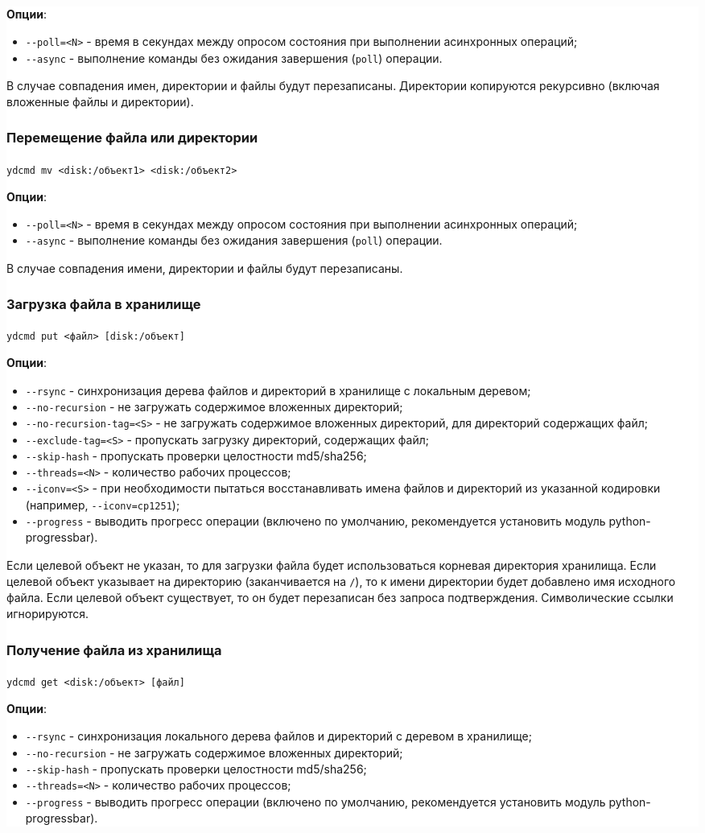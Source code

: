 **Опции**:

* `--poll=<N>` - время в секундах между опросом состояния при выполнении асинхронных операций;
* `--async` - выполнение команды без ожидания завершения (`poll`) операции.

В случае совпадения имен, директории и файлы будут перезаписаны. Директории копируются рекурсивно (включая вложенные файлы и директории).

### Перемещение файла или директории

```
ydcmd mv <disk:/объект1> <disk:/объект2>
```

**Опции**:

* `--poll=<N>` - время в секундах между опросом состояния при выполнении асинхронных операций;
* `--async` - выполнение команды без ожидания завершения (`poll`) операции.

В случае совпадения имени, директории и файлы будут перезаписаны.

### Загрузка файла в хранилище

```
ydcmd put <файл> [disk:/объект]
```

**Опции**:

* `--rsync` - синхронизация дерева файлов и директорий в хранилище с локальным деревом;
* `--no-recursion` - не загружать содержимое вложенных директорий;
* `--no-recursion-tag=<S>` - не загружать содержимое вложенных директорий, для директорий содержащих файл;
* `--exclude-tag=<S>` - пропускать загрузку директорий, содержащих файл;
* `--skip-hash` - пропускать проверки целостности md5/sha256;
* `--threads=<N>` - количество рабочих процессов;
* `--iconv=<S>` - при необходимости пытаться восстанавливать имена файлов и директорий из указанной кодировки (например, `--iconv=cp1251`);
* `--progress` - выводить прогресс операции (включено по умолчанию, рекомендуется установить модуль python-progressbar).

Если целевой объект не указан, то для загрузки файла будет использоваться корневая директория хранилища. Если целевой объект указывает на директорию (заканчивается на `/`), то к имени директории будет добавлено имя исходного файла. Если целевой объект существует, то он будет перезаписан без запроса подтверждения. Символические ссылки игнорируются.

### Получение файла из хранилища

```
ydcmd get <disk:/объект> [файл]
```

**Опции**:

* `--rsync` - синхронизация локального дерева файлов и директорий с деревом в хранилище;
* `--no-recursion` - не загружать содержимое вложенных директорий;
* `--skip-hash` - пропускать проверки целостности md5/sha256;
* `--threads=<N>` - количество рабочих процессов;
* `--progress` - выводить прогресс операции (включено по умолчанию, рекомендуется установить модуль python-progressbar).
